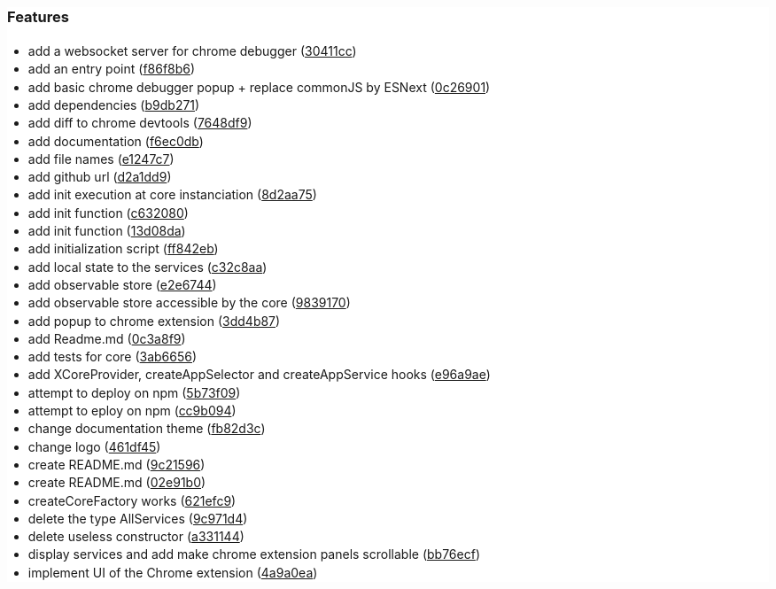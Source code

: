 

### Features

* add a websocket server for chrome debugger ([30411cc](https://github.com/azot-dev/cortex/commit/30411cc0207ccb94f71dca447efd1e88a140eee9))
* add an entry point ([f86f8b6](https://github.com/azot-dev/cortex/commit/f86f8b6c8f0d7defd1fe3a2229653d620ec56468))
* add basic chrome debugger popup + replace commonJS by ESNext ([0c26901](https://github.com/azot-dev/cortex/commit/0c2690195b11063a46ad9d7de19a7b618b4e8eb7))
* add dependencies ([b9db271](https://github.com/azot-dev/cortex/commit/b9db271f285229164b4adefa94a9be4da64df224))
* add diff to chrome devtools ([7648df9](https://github.com/azot-dev/cortex/commit/7648df96841abb59de7db3f43169c0de52f3f506))
* add documentation ([f6ec0db](https://github.com/azot-dev/cortex/commit/f6ec0dbaf643c81ed164564970ef572f3f4d74bd))
* add file names ([e1247c7](https://github.com/azot-dev/cortex/commit/e1247c75914dd73a33b8b90514cea4d7fc8a88f8))
* add github url ([d2a1dd9](https://github.com/azot-dev/cortex/commit/d2a1dd929e11f2d5ab7230c8d096f975bf67a860))
* add init execution at core instanciation ([8d2aa75](https://github.com/azot-dev/cortex/commit/8d2aa75cddda8e2a17d8345b7aa921663b177971))
* add init function ([c632080](https://github.com/azot-dev/cortex/commit/c63208090bd4638d659fee0ee8fa7fccf1bef85b))
* add init function ([13d08da](https://github.com/azot-dev/cortex/commit/13d08daf000f233bee80087cb94356ae372a9c7c))
* add initialization script ([ff842eb](https://github.com/azot-dev/cortex/commit/ff842eb38d568cbbdc137be8481de7736943b7a7))
* add local state to the services ([c32c8aa](https://github.com/azot-dev/cortex/commit/c32c8aa7dd45898044aad412db769f3ce2f25d95))
* add observable store ([e2e6744](https://github.com/azot-dev/cortex/commit/e2e6744c137ecc70b2ed74eb2e29f37e99286add))
* add observable store accessible by the core ([9839170](https://github.com/azot-dev/cortex/commit/9839170a8a7bda7977913177904d98186efb75d7))
* add popup to chrome extension ([3dd4b87](https://github.com/azot-dev/cortex/commit/3dd4b879b4fd404d9bda876b0c4de18b494992c1))
* add Readme.md ([0c3a8f9](https://github.com/azot-dev/cortex/commit/0c3a8f9152cc5692118825b5c2023aeaf4f1ea51))
* add tests for core ([3ab6656](https://github.com/azot-dev/cortex/commit/3ab66563e00a28241e6163b766234d25a31210c1))
* add XCoreProvider, createAppSelector and createAppService hooks ([e96a9ae](https://github.com/azot-dev/cortex/commit/e96a9ae7e5d341c5d7a3167005ec9ebe1a6fd1f5))
* attempt to deploy on npm ([5b73f09](https://github.com/azot-dev/cortex/commit/5b73f096ed45a383a4613d48285e9b1cfacfb169))
* attempt to eploy on npm ([cc9b094](https://github.com/azot-dev/cortex/commit/cc9b09428922314b3e36db5adc54dcff5b3e4eb2))
* change documentation theme ([fb82d3c](https://github.com/azot-dev/cortex/commit/fb82d3ca4dcb822948e7c2df6a4b1be28618f75e))
* change logo ([461df45](https://github.com/azot-dev/cortex/commit/461df4548c84d896e5ab8a7c079de6d4a8935e02))
* create README.md ([9c21596](https://github.com/azot-dev/cortex/commit/9c21596a44761b48138dcdb3924a75ae7e4a6e86))
* create README.md ([02e91b0](https://github.com/azot-dev/cortex/commit/02e91b0085dcf63a5e726d14f5321653a44450c8))
* createCoreFactory works ([621efc9](https://github.com/azot-dev/cortex/commit/621efc9e3f03a4fc240ba32d9b6fed518071938e))
* delete the type AllServices ([9c971d4](https://github.com/azot-dev/cortex/commit/9c971d4de2650e0da3096e7522c29331c0175074))
* delete useless constructor ([a331144](https://github.com/azot-dev/cortex/commit/a3311444f9c82b03da3e8bd4f5f4f027d62c95cd))
* display services and add make chrome extension panels scrollable ([bb76ecf](https://github.com/azot-dev/cortex/commit/bb76ecf7bdef0be43ae61dd19178c50c0aefcfdf))
* implement UI of the Chrome extension ([4a9a0ea](https://github.com/azot-dev/cortex/commit/4a9a0eac1a2e430fcf7514e435bbd25911d1a2c6))